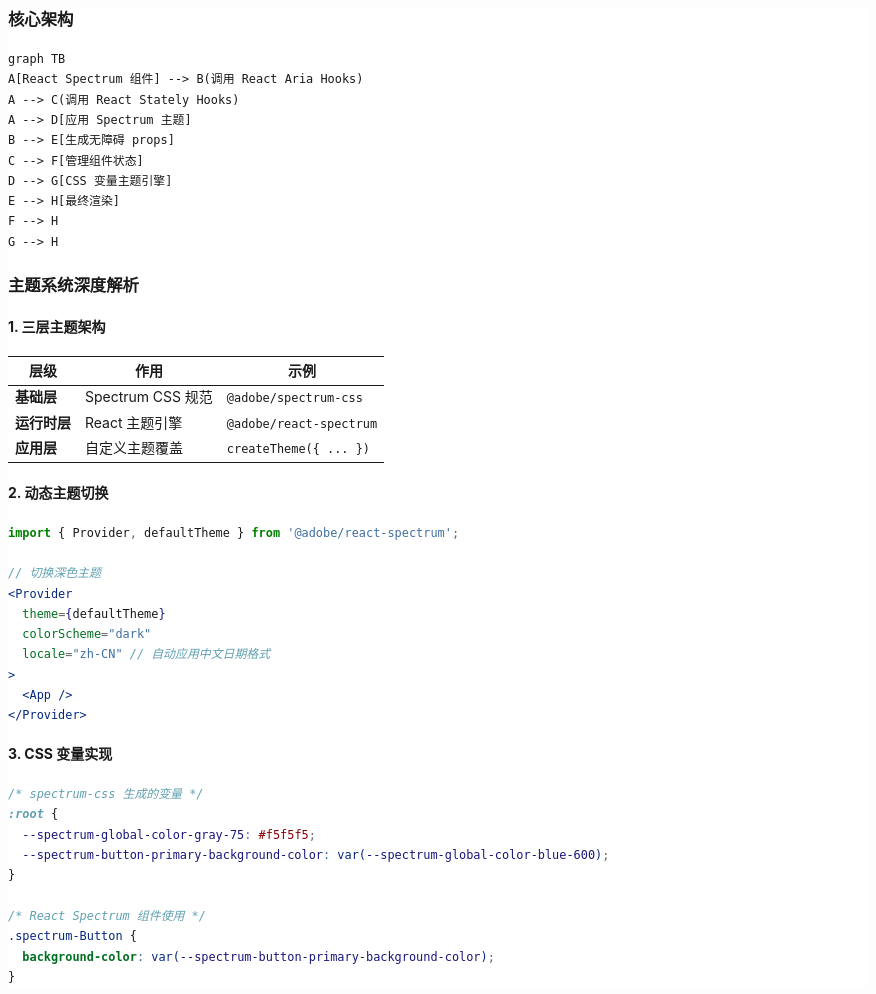 ### 核心架构
```mermaid
graph TB
A[React Spectrum 组件] --> B(调用 React Aria Hooks)
A --> C(调用 React Stately Hooks)
A --> D[应用 Spectrum 主题]
B --> E[生成无障碍 props]
C --> F[管理组件状态]
D --> G[CSS 变量主题引擎]
E --> H[最终渲染]
F --> H
G --> H
```

### 主题系统深度解析

#### 1. 三层主题架构
| 层级 | 作用 | 示例 |
|------|------|------|
| **基础层** | Spectrum CSS 规范 | `@adobe/spectrum-css` |
| **运行时层** | React 主题引擎 | `@adobe/react-spectrum` |
| **应用层** | 自定义主题覆盖 | `createTheme({ ... })` |

#### 2. 动态主题切换
```jsx
import { Provider, defaultTheme } from '@adobe/react-spectrum';

// 切换深色主题
<Provider 
  theme={defaultTheme} 
  colorScheme="dark"
  locale="zh-CN" // 自动应用中文日期格式
>
  <App />
</Provider>
```

#### 3. CSS 变量实现
```css
/* spectrum-css 生成的变量 */
:root {
  --spectrum-global-color-gray-75: #f5f5f5;
  --spectrum-button-primary-background-color: var(--spectrum-global-color-blue-600);
}

/* React Spectrum 组件使用 */
.spectrum-Button {
  background-color: var(--spectrum-button-primary-background-color);
}
```
